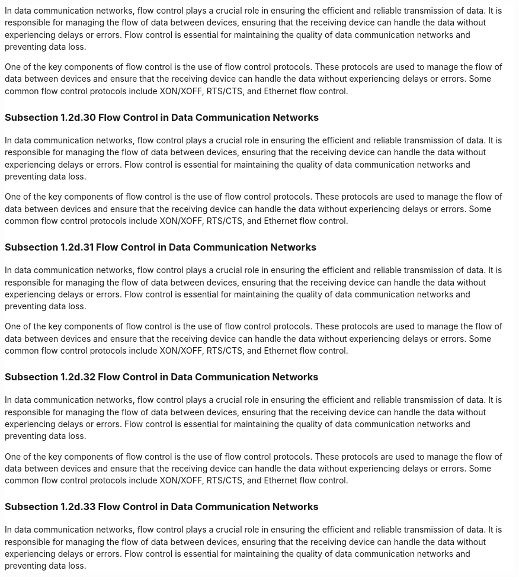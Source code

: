 In data communication networks, flow control plays a crucial role in ensuring the efficient and reliable transmission of data. It is responsible for managing the flow of data between devices, ensuring that the receiving device can handle the data without experiencing delays or errors. Flow control is essential for maintaining the quality of data communication networks and preventing data loss.

One of the key components of flow control is the use of flow control protocols. These protocols are used to manage the flow of data between devices and ensure that the receiving device can handle the data without experiencing delays or errors. Some common flow control protocols include XON/XOFF, RTS/CTS, and Ethernet flow control.

### Subsection 1.2d.30 Flow Control in Data Communication Networks

In data communication networks, flow control plays a crucial role in ensuring the efficient and reliable transmission of data. It is responsible for managing the flow of data between devices, ensuring that the receiving device can handle the data without experiencing delays or errors. Flow control is essential for maintaining the quality of data communication networks and preventing data loss.

One of the key components of flow control is the use of flow control protocols. These protocols are used to manage the flow of data between devices and ensure that the receiving device can handle the data without experiencing delays or errors. Some common flow control protocols include XON/XOFF, RTS/CTS, and Ethernet flow control.

### Subsection 1.2d.31 Flow Control in Data Communication Networks

In data communication networks, flow control plays a crucial role in ensuring the efficient and reliable transmission of data. It is responsible for managing the flow of data between devices, ensuring that the receiving device can handle the data without experiencing delays or errors. Flow control is essential for maintaining the quality of data communication networks and preventing data loss.

One of the key components of flow control is the use of flow control protocols. These protocols are used to manage the flow of data between devices and ensure that the receiving device can handle the data without experiencing delays or errors. Some common flow control protocols include XON/XOFF, RTS/CTS, and Ethernet flow control.

### Subsection 1.2d.32 Flow Control in Data Communication Networks

In data communication networks, flow control plays a crucial role in ensuring the efficient and reliable transmission of data. It is responsible for managing the flow of data between devices, ensuring that the receiving device can handle the data without experiencing delays or errors. Flow control is essential for maintaining the quality of data communication networks and preventing data loss.

One of the key components of flow control is the use of flow control protocols. These protocols are used to manage the flow of data between devices and ensure that the receiving device can handle the data without experiencing delays or errors. Some common flow control protocols include XON/XOFF, RTS/CTS, and Ethernet flow control.

### Subsection 1.2d.33 Flow Control in Data Communication Networks

In data communication networks, flow control plays a crucial role in ensuring the efficient and reliable transmission of data. It is responsible for managing the flow of data between devices, ensuring that the receiving device can handle the data without experiencing delays or errors. Flow control is essential for maintaining the quality of data communication networks and preventing data loss.
